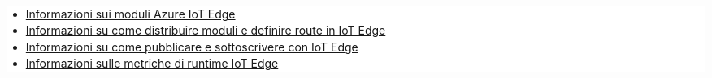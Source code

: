 * [Informazioni sui moduli Azure IoT Edge](iot-edge-modules.md)
* [Informazioni su come distribuire moduli e definire route in IoT Edge](module-composition.md)
* [Informazioni su come pubblicare e sottoscrivere con IoT Edge](how-to-publish-subscribe.md)
* [Informazioni sulle metriche di runtime IoT Edge](how-to-access-built-in-metrics.md)
